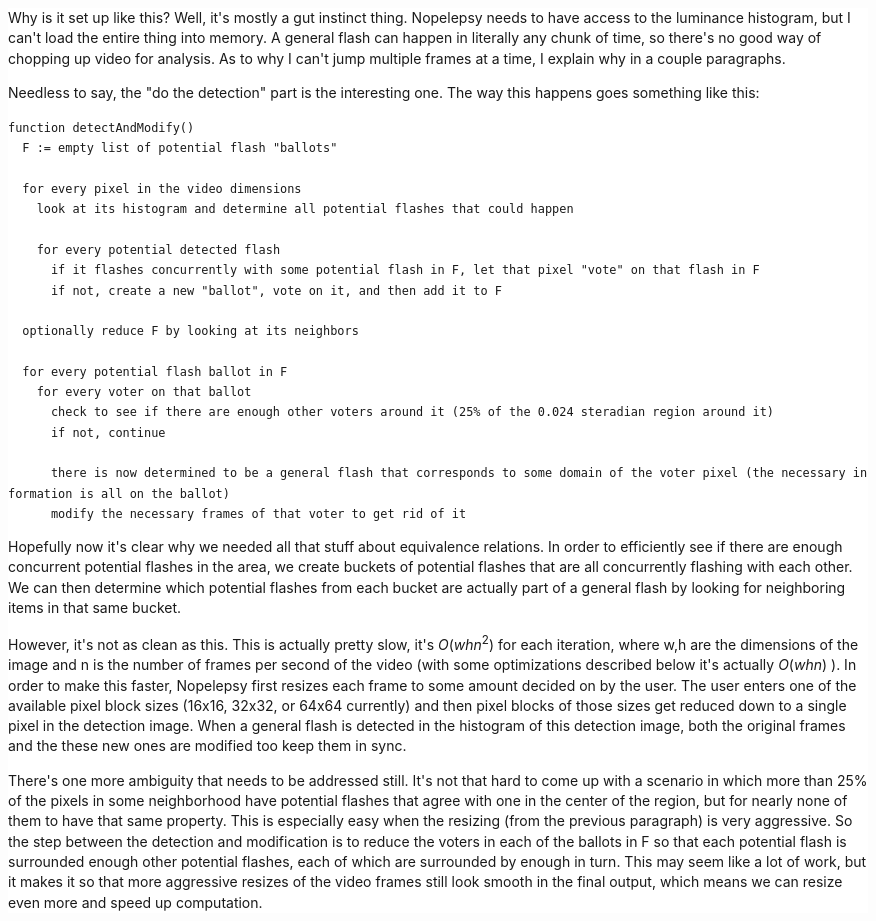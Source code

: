 Why is it set up like this? Well, it's mostly a gut instinct thing. Nopelepsy needs to have access to the luminance histogram, but I can't load the entire thing into memory. A general flash can happen in literally any chunk of time, so there's no good way of chopping up video for analysis. As to why I can't jump multiple frames at a time, I explain why in a couple paragraphs.

Needless to say, the "do the detection" part is the interesting one. The way this happens goes something like this:

```
function detectAndModify()
  F := empty list of potential flash "ballots"

  for every pixel in the video dimensions
    look at its histogram and determine all potential flashes that could happen

    for every potential detected flash
      if it flashes concurrently with some potential flash in F, let that pixel "vote" on that flash in F
      if not, create a new "ballot", vote on it, and then add it to F

  optionally reduce F by looking at its neighbors

  for every potential flash ballot in F
    for every voter on that ballot
      check to see if there are enough other voters around it (25% of the 0.024 steradian region around it)
      if not, continue

      there is now determined to be a general flash that corresponds to some domain of the voter pixel (the necessary information is all on the ballot)
      modify the necessary frames of that voter to get rid of it
```

Hopefully now it's clear why we needed all that stuff about equivalence relations. In order to efficiently see if there are enough concurrent potential flashes in the area, we create buckets of potential flashes that are all concurrently flashing with each other. We can then determine which potential flashes from each bucket are actually part of a general flash by looking for neighboring items in that same bucket.

However, it's not as clean as this. This is actually pretty slow, it's $O(w h n^2)$ for each iteration, where w,h are the dimensions of the image and n is the number of frames per second of the video (with some optimizations described below it's actually $O(w h n)$ ). In order to make this faster, Nopelepsy first resizes each frame to some amount decided on by the user. The user enters one of the available pixel block sizes (16x16, 32x32, or 64x64 currently) and then pixel blocks of those sizes get reduced down to a single pixel in the detection image. When a general flash is detected in the histogram of this detection image, both the original frames and the these new ones are modified too keep them in sync.

There's one more ambiguity that needs to be addressed still. It's not that hard to come up with a scenario in which more than 25% of the pixels in some neighborhood have potential flashes that agree with one in the center of the region, but for nearly none of them to have that same property. This is especially easy when the resizing (from the previous paragraph) is very aggressive. So the step between the detection and modification is to reduce the voters in each of the ballots in F so that each potential flash is surrounded enough other potential flashes, each of which are surrounded by enough in turn. This may seem like a lot of work, but it makes it so that more aggressive resizes of the video frames still look smooth in the final output, which means we can resize even more and speed up computation.
